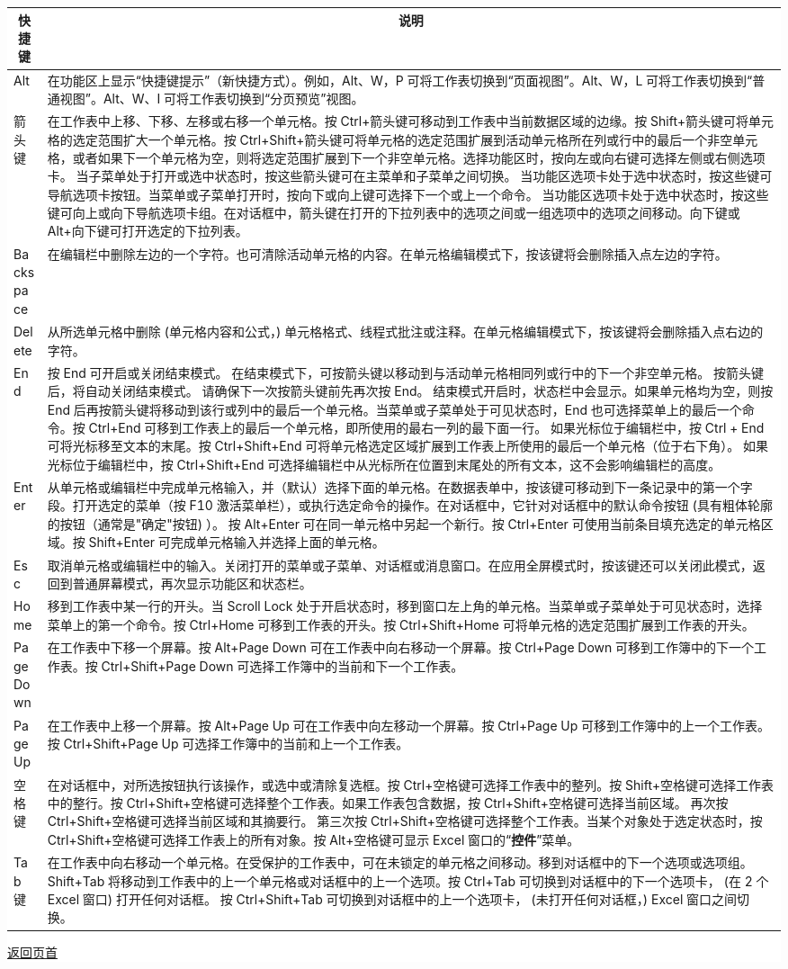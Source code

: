 | **快捷键** | **说明**                                                     |
| ---------- | ------------------------------------------------------------ |
| Alt        | 在功能区上显示“快捷键提示”（新快捷方式）。例如，Alt、W，P 可将工作表切换到“页面视图”。Alt、W，L 可将工作表切换到“普通视图”。Alt、W、I 可将工作表切换到“分页预览”视图。 |
| 箭头键     | 在工作表中上移、下移、左移或右移一个单元格。按 Ctrl+箭头键可移动到工作表中当前数据区域的边缘。按 Shift+箭头键可将单元格的选定范围扩大一个单元格。按 Ctrl+Shift+箭头键可将单元格的选定范围扩展到活动单元格所在列或行中的最后一个非空单元格，或者如果下一个单元格为空，则将选定范围扩展到下一个非空单元格。选择功能区时，按向左或向右键可选择左侧或右侧选项卡。 当子菜单处于打开或选中状态时，按这些箭头键可在主菜单和子菜单之间切换。 当功能区选项卡处于选中状态时，按这些键可导航选项卡按钮。当菜单或子菜单打开时，按向下或向上键可选择下一个或上一个命令。 当功能区选项卡处于选中状态时，按这些键可向上或向下导航选项卡组。在对话框中，箭头键在打开的下拉列表中的选项之间或一组选项中的选项之间移动。向下键或 Alt+向下键可打开选定的下拉列表。 |
| Backspace  | 在编辑栏中删除左边的一个字符。也可清除活动单元格的内容。在单元格编辑模式下，按该键将会删除插入点左边的字符。 |
| Delete     | 从所选单元格中删除 (单元格内容和公式，) 单元格格式、线程式批注或注释。在单元格编辑模式下，按该键将会删除插入点右边的字符。 |
| End        | 按 End 可开启或关闭结束模式。 在结束模式下，可按箭头键以移动到与活动单元格相同列或行中的下一个非空单元格。 按箭头键后，将自动关闭结束模式。 请确保下一次按箭头键前先再次按 End。 结束模式开启时，状态栏中会显示。如果单元格均为空，则按 End 后再按箭头键将移动到该行或列中的最后一个单元格。当菜单或子菜单处于可见状态时，End 也可选择菜单上的最后一个命令。按 Ctrl+End 可移到工作表上的最后一个单元格，即所使用的最右一列的最下面一行。 如果光标位于编辑栏中，按 Ctrl + End 可将光标移至文本的末尾。按 Ctrl+Shift+End 可将单元格选定区域扩展到工作表上所使用的最后一个单元格（位于右下角）。 如果光标位于编辑栏中，按 Ctrl+Shift+End 可选择编辑栏中从光标所在位置到末尾处的所有文本，这不会影响编辑栏的高度。 |
| Enter      | 从单元格或编辑栏中完成单元格输入，并（默认）选择下面的单元格。在数据表单中，按该键可移动到下一条记录中的第一个字段。打开选定的菜单（按 F10 激活菜单栏），或执行选定命令的操作。在对话框中，它针对对话框中的默认命令按钮 (具有粗体轮廓的按钮（通常是"确定"按钮) ）。 按 Alt+Enter 可在同一单元格中另起一个新行。按 Ctrl+Enter 可使用当前条目填充选定的单元格区域。按 Shift+Enter 可完成单元格输入并选择上面的单元格。 |
| Esc        | 取消单元格或编辑栏中的输入。关闭打开的菜单或子菜单、对话框或消息窗口。在应用全屏模式时，按该键还可以关闭此模式，返回到普通屏幕模式，再次显示功能区和状态栏。 |
| Home       | 移到工作表中某一行的开头。当 Scroll Lock 处于开启状态时，移到窗口左上角的单元格。当菜单或子菜单处于可见状态时，选择菜单上的第一个命令。按 Ctrl+Home 可移到工作表的开头。按 Ctrl+Shift+Home 可将单元格的选定范围扩展到工作表的开头。 |
| Page Down  | 在工作表中下移一个屏幕。按 Alt+Page Down 可在工作表中向右移动一个屏幕。按 Ctrl+Page Down 可移到工作簿中的下一个工作表。按 Ctrl+Shift+Page Down 可选择工作簿中的当前和下一个工作表。 |
| Page Up    | 在工作表中上移一个屏幕。按 Alt+Page Up 可在工作表中向左移动一个屏幕。按 Ctrl+Page Up 可移到工作簿中的上一个工作表。按 Ctrl+Shift+Page Up 可选择工作簿中的当前和上一个工作表。 |
| 空格键     | 在对话框中，对所选按钮执行该操作，或选中或清除复选框。按 Ctrl+空格键可选择工作表中的整列。按 Shift+空格键可选择工作表中的整行。按 Ctrl+Shift+空格键可选择整个工作表。如果工作表包含数据，按 Ctrl+Shift+空格键可选择当前区域。 再次按 Ctrl+Shift+空格键可选择当前区域和其摘要行。 第三次按 Ctrl+Shift+空格键可选择整个工作表。当某个对象处于选定状态时，按 Ctrl+Shift+空格键可选择工作表上的所有对象。按 Alt+空格键可显示 Excel 窗口的“**控件**”菜单。 |
| Tab 键     | 在工作表中向右移动一个单元格。在受保护的工作表中，可在未锁定的单元格之间移动。移到对话框中的下一个选项或选项组。Shift+Tab 将移动到工作表中的上一个单元格或对话框中的上一个选项。按 Ctrl+Tab 可切换到对话框中的下一个选项卡， (在 2 个 Excel 窗口) 打开任何对话框。 按 Ctrl+Shift+Tab 可切换到对话框中的上一个选项卡， (未打开任何对话框，) Excel 窗口之间切换。 |

[返回页首](https://support.office.com/zh-cn/f1/topic/excel-中的键盘快捷方式-1798d9d5-842a-42b8-9c99-9b7213f0040f#top) 